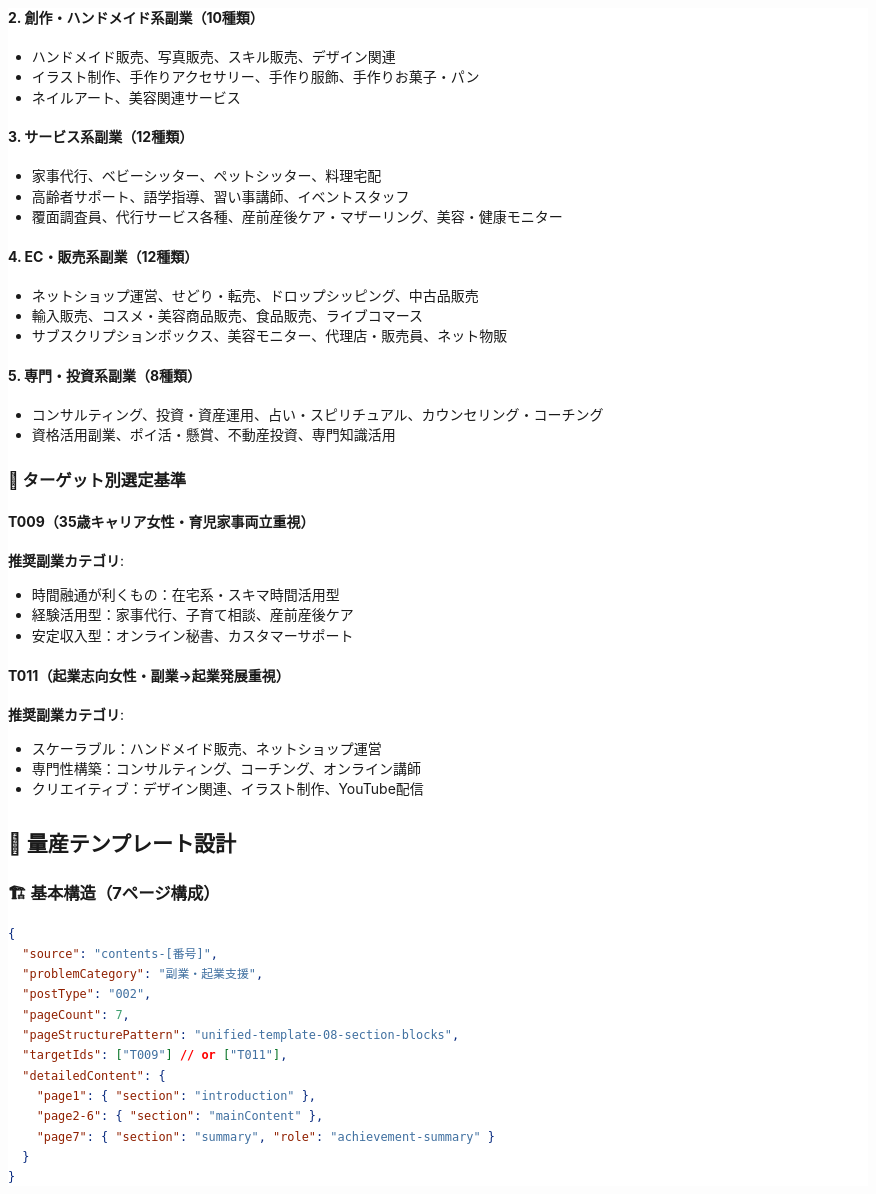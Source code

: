 #### 2. 創作・ハンドメイド系副業（10種類）
- ハンドメイド販売、写真販売、スキル販売、デザイン関連
- イラスト制作、手作りアクセサリー、手作り服飾、手作りお菓子・パン
- ネイルアート、美容関連サービス

#### 3. サービス系副業（12種類）
- 家事代行、ベビーシッター、ペットシッター、料理宅配
- 高齢者サポート、語学指導、習い事講師、イベントスタッフ
- 覆面調査員、代行サービス各種、産前産後ケア・マザーリング、美容・健康モニター

#### 4. EC・販売系副業（12種類）
- ネットショップ運営、せどり・転売、ドロップシッピング、中古品販売
- 輸入販売、コスメ・美容商品販売、食品販売、ライブコマース
- サブスクリプションボックス、美容モニター、代理店・販売員、ネット物販

#### 5. 専門・投資系副業（8種類）
- コンサルティング、投資・資産運用、占い・スピリチュアル、カウンセリング・コーチング
- 資格活用副業、ポイ活・懸賞、不動産投資、専門知識活用

### 🎯 ターゲット別選定基準

#### T009（35歳キャリア女性・育児家事両立重視）
**推奨副業カテゴリ**:
- 時間融通が利くもの：在宅系・スキマ時間活用型
- 経験活用型：家事代行、子育て相談、産前産後ケア
- 安定収入型：オンライン秘書、カスタマーサポート

#### T011（起業志向女性・副業→起業発展重視）
**推奨副業カテゴリ**:
- スケーラブル：ハンドメイド販売、ネットショップ運営
- 専門性構築：コンサルティング、コーチング、オンライン講師
- クリエイティブ：デザイン関連、イラスト制作、YouTube配信

## 📝 量産テンプレート設計

### 🏗️ 基本構造（7ページ構成）
```json
{
  "source": "contents-[番号]",
  "problemCategory": "副業・起業支援",
  "postType": "002",
  "pageCount": 7,
  "pageStructurePattern": "unified-template-08-section-blocks",
  "targetIds": ["T009"] // or ["T011"],
  "detailedContent": {
    "page1": { "section": "introduction" },
    "page2-6": { "section": "mainContent" },
    "page7": { "section": "summary", "role": "achievement-summary" }
  }
}
```
